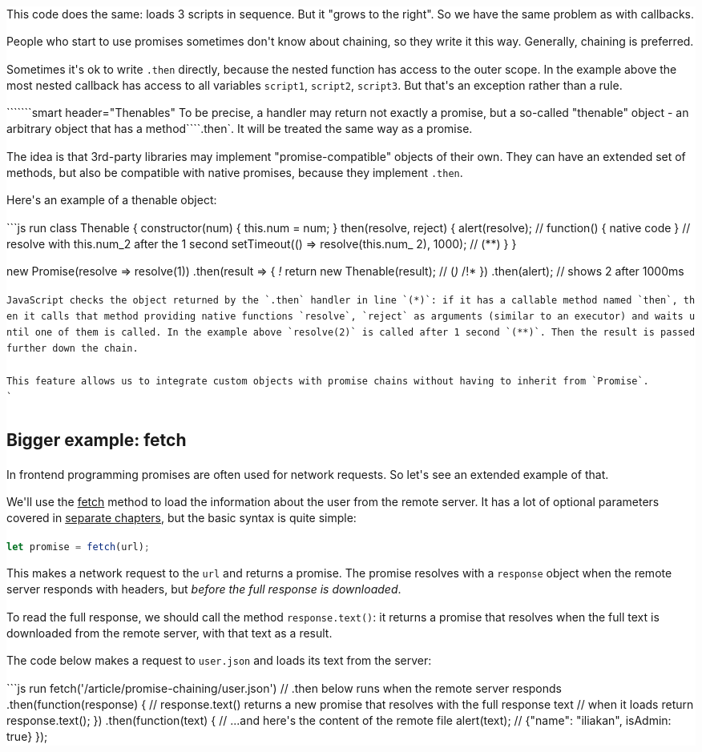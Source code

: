 This code does the same: loads 3 scripts in sequence. But it "grows to the right". So we have the same problem as with callbacks.

People who start to use promises sometimes don't know about chaining, so they write it this way. Generally, chaining is preferred.

Sometimes it's ok to write `.then` directly, because the nested function has access to the outer scope. In the example above the most nested callback has access to all variables `script1`, `script2`, `script3`. But that's an exception rather than a rule.

```````smart header="Thenables" To be precise, a handler may return not exactly a promise, but a so-called "thenable" object - an arbitrary object that has a method````.then\`. It will be treated the same way as a promise.

The idea is that 3rd-party libraries may implement "promise-compatible" objects of their own. They can have an extended set of methods, but also be compatible with native promises, because they implement `.then`.

Here's an example of a thenable object:

\`\`\`js run class Thenable { constructor\(num\) { this.num = num; } then\(resolve, reject\) { alert\(resolve\); // function\(\) { native code } // resolve with this.num_2 after the 1 second setTimeout\(\(\) =&gt; resolve\(this.num_  2\), 1000\); // \(\*\*\) } }

new Promise\(resolve =&gt; resolve\(1\)\) .then\(result =&gt; { _!_ return new Thenable\(result\); // \(_\)_ /!\* }\) .then\(alert\); // shows 2 after 1000ms

```text
JavaScript checks the object returned by the `.then` handler in line `(*)`: if it has a callable method named `then`, then it calls that method providing native functions `resolve`, `reject` as arguments (similar to an executor) and waits until one of them is called. In the example above `resolve(2)` is called after 1 second `(**)`. Then the result is passed further down the chain.

This feature allows us to integrate custom objects with promise chains without having to inherit from `Promise`.
`
```

## Bigger example: fetch

In frontend programming promises are often used for network requests. So let's see an extended example of that.

We'll use the [fetch](info:fetch) method to load the information about the user from the remote server. It has a lot of optional parameters covered in [separate chapters](info:fetch), but the basic syntax is quite simple:

```javascript
let promise = fetch(url);
```

This makes a network request to the `url` and returns a promise. The promise resolves with a `response` object when the remote server responds with headers, but _before the full response is downloaded_.

To read the full response, we should call the method `response.text()`: it returns a promise that resolves when the full text is downloaded from the remote server, with that text as a result.

The code below makes a request to `user.json` and loads its text from the server:

\`\`\`js run fetch\('/article/promise-chaining/user.json'\) // .then below runs when the remote server responds .then\(function\(response\) { // response.text\(\) returns a new promise that resolves with the full response text // when it loads return response.text\(\); }\) .then\(function\(text\) { // ...and here's the content of the remote file alert\(text\); // {"name": "iliakan", isAdmin: true} }\);

```text
```````